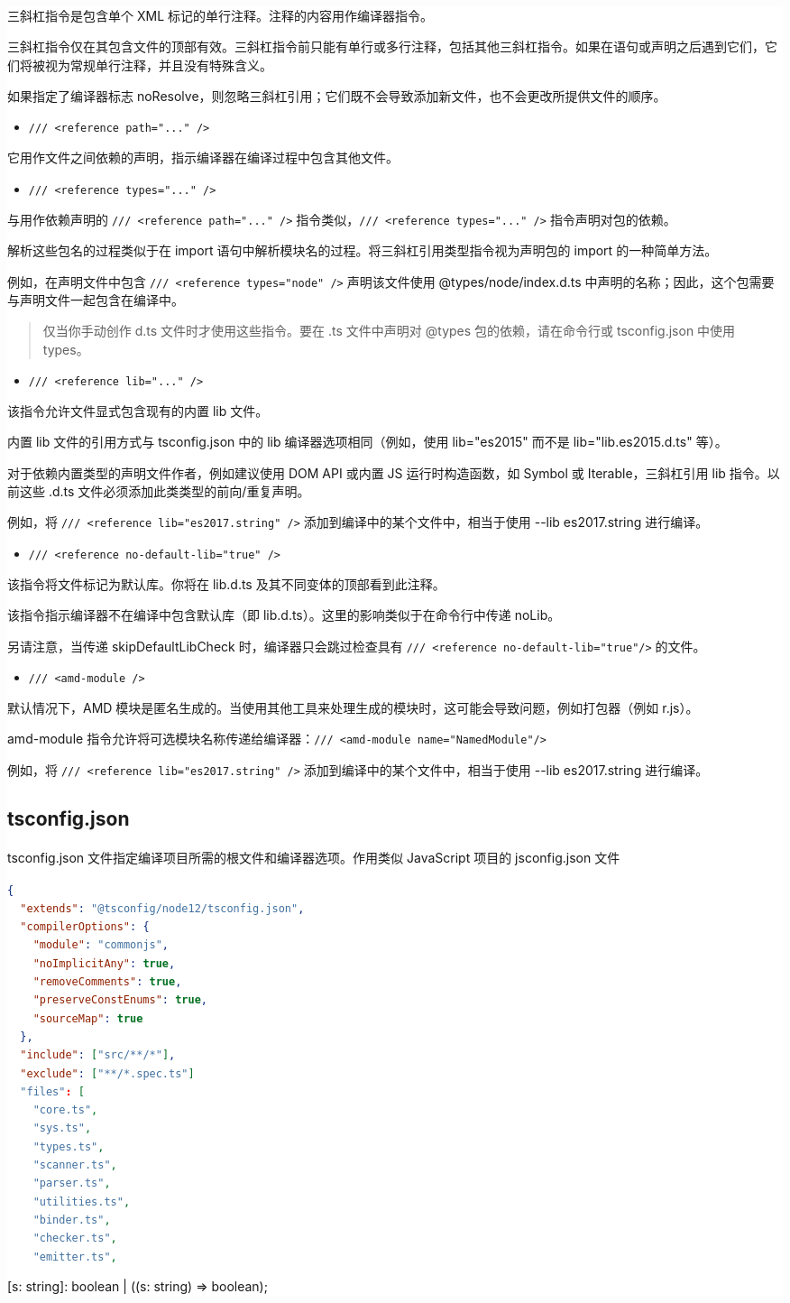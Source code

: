 三斜杠指令是包含单个 XML 标记的单行注释。注释的内容用作编译器指令。

三斜杠指令仅在其包含文件的顶部有效。三斜杠指令前只能有单行或多行注释，包括其他三斜杠指令。如果在语句或声明之后遇到它们，它们将被视为常规单行注释，并且没有特殊含义。

如果指定了编译器标志 noResolve，则忽略三斜杠引用；它们既不会导致添加新文件，也不会更改所提供文件的顺序。

- `/// <reference path="..." />`

它用作文件之间依赖的声明，指示编译器在编译过程中包含其他文件。

- `/// <reference types="..." />`

与用作依赖声明的 `/// <reference path="..." />` 指令类似，`/// <reference types="..." />` 指令声明对包的依赖。

解析这些包名的过程类似于在 import 语句中解析模块名的过程。将三斜杠引用类型指令视为声明包的 import 的一种简单方法。

例如，在声明文件中包含 `/// <reference types="node" />` 声明该文件使用 @types/node/index.d.ts 中声明的名称；因此，这个包需要与声明文件一起包含在编译中。

> 仅当你手动创作 d.ts 文件时才使用这些指令。要在 .ts 文件中声明对 @types 包的依赖，请在命令行或 tsconfig.json 中使用 types。

- `/// <reference lib="..." />`

该指令允许文件显式包含现有的内置 lib 文件。

内置 lib 文件的引用方式与 tsconfig.json 中的 lib 编译器选项相同（例如，使用 lib="es2015" 而不是 lib="lib.es2015.d.ts" 等）。

对于依赖内置类型的声明文件作者，例如建议使用 DOM API 或内置 JS 运行时构造函数，如 Symbol 或 Iterable，三斜杠引用 lib 指令。以前这些 .d.ts 文件必须添加此类类型的前向/重复声明。

例如，将 `/// <reference lib="es2017.string" />` 添加到编译中的某个文件中，相当于使用 --lib es2017.string 进行编译。

- `/// <reference no-default-lib="true" />`

该指令将文件标记为默认库。你将在 lib.d.ts 及其不同变体的顶部看到此注释。

该指令指示编译器不在编译中包含默认库（即 lib.d.ts）。这里的影响类似于在命令行中传递 noLib。

另请注意，当传递 skipDefaultLibCheck 时，编译器只会跳过检查具有 `/// <reference no-default-lib="true"/>` 的文件。

- `/// <amd-module />`

默认情况下，AMD 模块是匿名生成的。当使用其他工具来处理生成的模块时，这可能会导致问题，例如打包器（例如 r.js）。

amd-module 指令允许将可选模块名称传递给编译器：`/// <amd-module name="NamedModule"/>`

例如，将 `/// <reference lib="es2017.string" />` 添加到编译中的某个文件中，相当于使用 --lib es2017.string 进行编译。

## tsconfig.json

tsconfig.json 文件指定编译项目所需的根文件和编译器选项。作用类似 JavaScript 项目的 jsconfig.json 文件

```json
{
  "extends": "@tsconfig/node12/tsconfig.json",
  "compilerOptions": {
    "module": "commonjs",
    "noImplicitAny": true,
    "removeComments": true,
    "preserveConstEnums": true,
    "sourceMap": true
  },
  "include": ["src/**/*"],
  "exclude": ["**/*.spec.ts"]
  "files": [
    "core.ts",
    "sys.ts",
    "types.ts",
    "scanner.ts",
    "parser.ts",
    "utilities.ts",
    "binder.ts",
    "checker.ts",
    "emitter.ts",
```

  [index: number]: string;
  [params: string]: string;
  [Property in keyof Type]: boolean;
  [s: string]: boolean | ((s: string) => boolean);